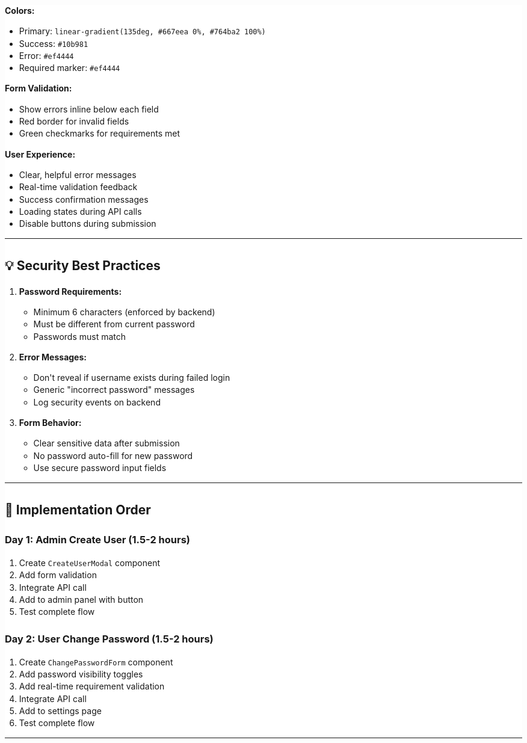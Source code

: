 **Colors:**
- Primary: `linear-gradient(135deg, #667eea 0%, #764ba2 100%)`
- Success: `#10b981`
- Error: `#ef4444`
- Required marker: `#ef4444`

**Form Validation:**
- Show errors inline below each field
- Red border for invalid fields
- Green checkmarks for requirements met

**User Experience:**
- Clear, helpful error messages
- Real-time validation feedback
- Success confirmation messages
- Loading states during API calls
- Disable buttons during submission

---

## 💡 Security Best Practices

1. **Password Requirements:**
   - Minimum 6 characters (enforced by backend)
   - Must be different from current password
   - Passwords must match

2. **Error Messages:**
   - Don't reveal if username exists during failed login
   - Generic "incorrect password" messages
   - Log security events on backend

3. **Form Behavior:**
   - Clear sensitive data after submission
   - No password auto-fill for new password
   - Use secure password input fields

---

## 🚀 Implementation Order

### Day 1: Admin Create User (1.5-2 hours)
1. Create `CreateUserModal` component
2. Add form validation
3. Integrate API call
4. Add to admin panel with button
5. Test complete flow

### Day 2: User Change Password (1.5-2 hours)
1. Create `ChangePasswordForm` component
2. Add password visibility toggles
3. Add real-time requirement validation
4. Integrate API call
5. Add to settings page
6. Test complete flow

---